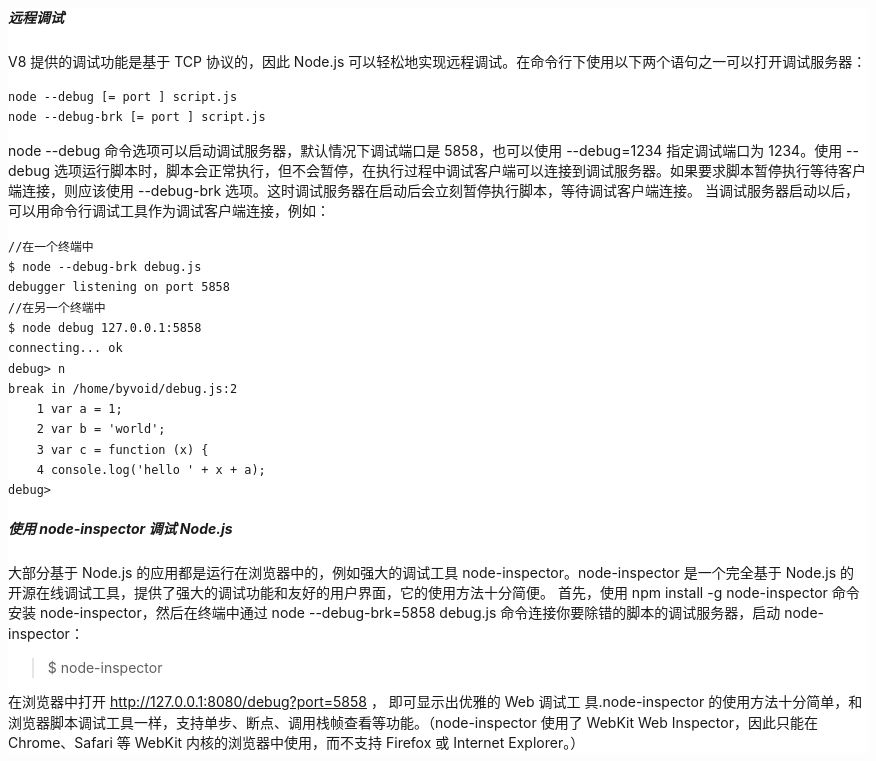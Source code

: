 ##### 远程调试

V8 提供的调试功能是基于 TCP 协议的，因此 Node.js 可以轻松地实现远程调试。在命令行下使用以下两个语句之一可以打开调试服务器：

```shell
node --debug [= port ] script.js
node --debug-brk [= port ] script.js
```

node --debug 命令选项可以启动调试服务器，默认情况下调试端口是 5858，也可以使用 --debug=1234 指定调试端口为 1234。使用 --debug 选项运行脚本时，脚本会正常执行，但不会暂停，在执行过程中调试客户端可以连接到调试服务器。如果要求脚本暂停执行等待客户端连接，则应该使用 --debug-brk 选项。这时调试服务器在启动后会立刻暂停执行脚本，等待调试客户端连接。
当调试服务器启动以后，可以用命令行调试工具作为调试客户端连接，例如：

```shell
//在一个终端中
$ node --debug-brk debug.js
debugger listening on port 5858
//在另一个终端中
$ node debug 127.0.0.1:5858
connecting... ok
debug> n
break in /home/byvoid/debug.js:2
    1 var a = 1;
    2 var b = 'world';
    3 var c = function (x) {
    4 console.log('hello ' + x + a);
debug>
```

##### 使用 node-inspector 调试 Node.js

大部分基于 Node.js 的应用都是运行在浏览器中的，例如强大的调试工具 node-inspector。node-inspector 是一个完全基于 Node.js 的开源在线调试工具，提供了强大的调试功能和友好的用户界面，它的使用方法十分简便。
首先，使用 npm install -g node-inspector 命令安装 node-inspector，然后在终端中通过 node --debug-brk=5858 debug.js 命令连接你要除错的脚本的调试服务器，启动 node-inspector：

> $ node-inspector

在浏览器中打开 http://127.0.0.1:8080/debug?port=5858 ， 即可显示出优雅的 Web 调试工
具.node-inspector 的使用方法十分简单，和浏览器脚本调试工具一样，支持单步、断点、调用栈帧查看等功能。（node-inspector 使用了 WebKit Web Inspector，因此只能在 Chrome、Safari 等 WebKit 内核的浏览器中使用，而不支持 Firefox 或 Internet Explorer。）
